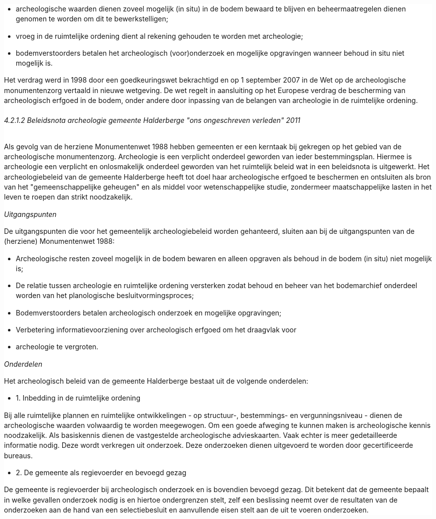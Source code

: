 * archeologische waarden dienen zoveel mogelijk (in situ) in de bodem bewaard te blijven en beheermaatregelen dienen genomen te worden om dit te bewerkstelligen;

* vroeg in de ruimtelijke ordening dient al rekening gehouden te worden met archeologie;

* bodemverstoorders betalen het archeologisch (voor)onderzoek en mogelijke opgravingen wanneer behoud in situ niet mogelijk is.

Het verdrag werd in 1998 door een goedkeuringswet bekrachtigd en op 1 september 2007 in de Wet op de archeologische monumentenzorg vertaald in nieuwe wetgeving. De wet regelt in aansluiting op het Europese verdrag de bescherming van archeologisch erfgoed in de bodem, onder andere door inpassing van de belangen van archeologie in de ruimtelijke ordening.

###### 4\.2\.1\.2 Beleidsnota archeologie gemeente Halderberge "ons ongeschreven verleden" 2011

Als gevolg van de herziene Monumentenwet 1988 hebben gemeenten er een kerntaak bij gekregen op het gebied van de archeologische monumentenzorg. Archeologie is een verplicht onderdeel geworden van ieder bestemmingsplan. Hiermee is archeologie een verplicht en onlosmakelijk onderdeel geworden van het ruimtelijk beleid wat in een beleidsnota is uitgewerkt. Het archeologiebeleid van de gemeente Halderberge heeft tot doel haar archeologische erfgoed te beschermen en ontsluiten als bron van het "gemeenschappelijke geheugen" en als middel voor wetenschappelijke studie, zondermeer maatschappelijke lasten in het leven te roepen dan strikt noodzakelijk.

*Uitgangspunten*

De uitgangspunten die voor het gemeentelijk archeologiebeleid worden gehanteerd, sluiten aan bij de uitgangspunten van de (herziene) Monumentenwet 1988:

* Archeologische resten zoveel mogelijk in de bodem bewaren en alleen opgraven als behoud in de bodem (in situ) niet mogelijk is;

* De relatie tussen archeologie en ruimtelijke ordening versterken zodat behoud en beheer van het bodemarchief onderdeel worden van het planologische besluitvormingsproces;

* Bodemverstoorders betalen archeologisch onderzoek en mogelijke opgravingen;

* Verbetering informatievoorziening over archeologisch erfgoed om het draagvlak voor

* archeologie te vergroten.

*Onderdelen*

Het archeologisch beleid van de gemeente Halderberge bestaat uit de volgende onderdelen:

* 1\. Inbedding in de ruimtelijke ordening

Bij alle ruimtelijke plannen en ruimtelijke ontwikkelingen \- op structuur\-, bestemmings\- en vergunningsniveau \- dienen de archeologische waarden volwaardig te worden meegewogen. Om een goede afweging te kunnen maken is archeologische kennis noodzakelijk. Als basiskennis dienen de vastgestelde archeologische advieskaarten. Vaak echter is meer gedetailleerde informatie nodig. Deze wordt verkregen uit onderzoek. Deze onderzoeken dienen uitgevoerd te worden door gecertificeerde bureaus.

* 2\. De gemeente als regievoerder en bevoegd gezag

De gemeente is regievoerder bij archeologisch onderzoek en is bovendien bevoegd gezag. Dit betekent dat de gemeente bepaalt in welke gevallen onderzoek nodig is en hiertoe ondergrenzen stelt, zelf een beslissing neemt over de resultaten van de onderzoeken aan de hand van een selectiebesluit en aanvullende eisen stelt aan de uit te voeren onderzoeken.
